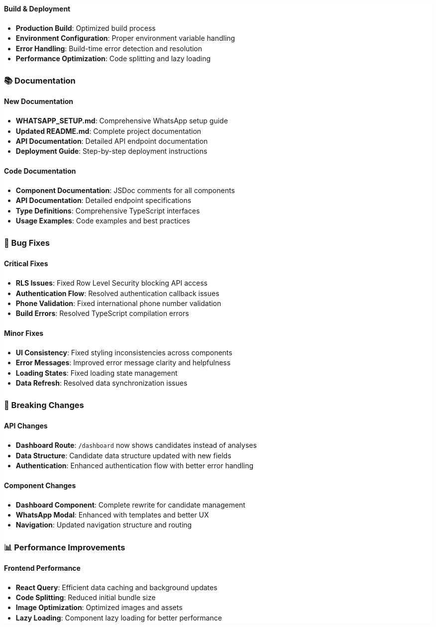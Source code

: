 #### **Build & Deployment**
- **Production Build**: Optimized build process
- **Environment Configuration**: Proper environment variable handling
- **Error Handling**: Build-time error detection and resolution
- **Performance Optimization**: Code splitting and lazy loading

### 📚 Documentation

#### **New Documentation**
- **WHATSAPP_SETUP.md**: Comprehensive WhatsApp setup guide
- **Updated README.md**: Complete project documentation
- **API Documentation**: Detailed API endpoint documentation
- **Deployment Guide**: Step-by-step deployment instructions

#### **Code Documentation**
- **Component Documentation**: JSDoc comments for all components
- **API Documentation**: Detailed endpoint specifications
- **Type Definitions**: Comprehensive TypeScript interfaces
- **Usage Examples**: Code examples and best practices

### 🐛 Bug Fixes

#### **Critical Fixes**
- **RLS Issues**: Fixed Row Level Security blocking API access
- **Authentication Flow**: Resolved authentication callback issues
- **Phone Validation**: Fixed international phone number validation
- **Build Errors**: Resolved TypeScript compilation errors

#### **Minor Fixes**
- **UI Consistency**: Fixed styling inconsistencies across components
- **Error Messages**: Improved error message clarity and helpfulness
- **Loading States**: Fixed loading state management
- **Data Refresh**: Resolved data synchronization issues

### 🔄 Breaking Changes

#### **API Changes**
- **Dashboard Route**: `/dashboard` now shows candidates instead of analyses
- **Data Structure**: Candidate data structure updated with new fields
- **Authentication**: Enhanced authentication flow with better error handling

#### **Component Changes**
- **Dashboard Component**: Complete rewrite for candidate management
- **WhatsApp Modal**: Enhanced with templates and better UX
- **Navigation**: Updated navigation structure and routing

### 📊 Performance Improvements

#### **Frontend Performance**
- **React Query**: Efficient data caching and background updates
- **Code Splitting**: Reduced initial bundle size
- **Image Optimization**: Optimized images and assets
- **Lazy Loading**: Component lazy loading for better performance

